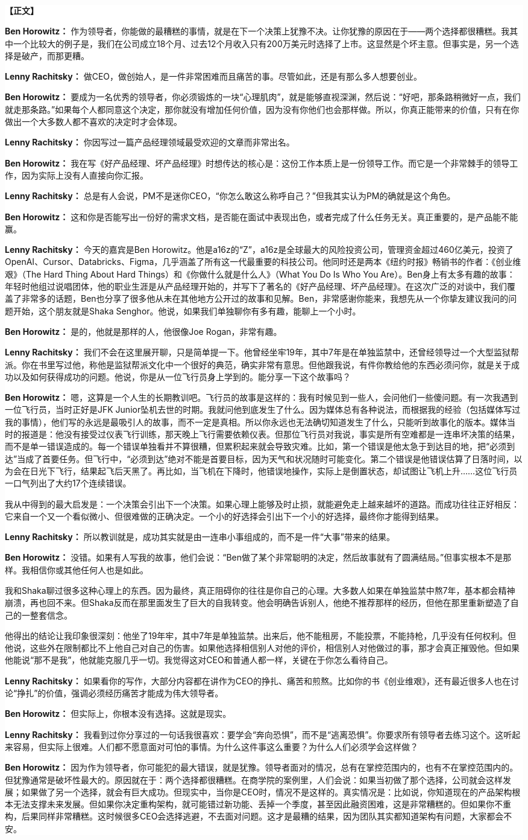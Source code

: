 
  

**【正文】**

**Ben Horowitz：** 作为领导者，你能做的最糟糕的事情，就是在下一个决策上犹豫不决。让你犹豫的原因在于——两个选择都很糟糕。我其中一个比较大的例子是，我们在公司成立18个月、过去12个月收入只有200万美元时选择了上市。这显然是个坏主意。但事实是，另一个选择是破产，而那更糟。

**Lenny Rachitsky：** 做CEO，做创始人，是一件非常困难而且痛苦的事。尽管如此，还是有那么多人想要创业。

**Ben Horowitz：** 要成为一名优秀的领导者，你必须锻炼的一块“心理肌肉”，就是能够直视深渊，然后说：“好吧，那条路稍微好一点，我们就走那条路。”如果每个人都同意这个决定，那你就没有增加任何价值，因为没有你他们也会那样做。所以，你真正能带来的价值，只有在你做出一个大多数人都不喜欢的决定时才会体现。

**Lenny Rachitsky：** 你因写过一篇产品经理领域最受欢迎的文章而非常出名。

**Ben Horowitz：** 我在写《好产品经理、坏产品经理》时想传达的核心是：这份工作本质上是一份领导工作。而它是一个非常棘手的领导工作，因为实际上没有人直接向你汇报。

**Lenny Rachitsky：** 总是有人会说，PM不是迷你CEO，“你怎么敢这么称呼自己？”但我其实认为PM的确就是这个角色。

**Ben Horowitz：** 这和你是否能写出一份好的需求文档，是否能在面试中表现出色，或者完成了什么任务无关。真正重要的，是产品能不能赢。

**Lenny Rachitsky：** 今天的嘉宾是Ben Horowitz。他是a16z的“Z”，a16z是全球最大的风险投资公司，管理资金超过460亿美元，投资了OpenAI、Cursor、Databricks、Figma，几乎涵盖了所有这一代最重要的科技公司。他同时还是两本《纽约时报》畅销书的作者：《创业维艰》（The Hard Thing About Hard Things）和《你做什么就是什么人》（What You Do Is Who You Are）。Ben身上有太多有趣的故事：年轻时他组过说唱团体，他的职业生涯是从产品经理开始的，并写下了著名的《好产品经理、坏产品经理》。在这次广泛的对谈中，我们覆盖了非常多的话题，Ben也分享了很多他从未在其他地方公开过的故事和见解。Ben，非常感谢你能来，我想先从一个你挚友建议我问的问题开始，这个朋友就是Shaka Senghor。他说，如果我们单独聊你有多有趣，能聊上一个小时。

**Ben Horowitz：** 是的，他就是那样的人，他很像Joe Rogan，非常有趣。

**Lenny Rachitsky：** 我们不会在这里展开聊，只是简单提一下。他曾经坐牢19年，其中7年是在单独监禁中，还曾经领导过一个大型监狱帮派。你在书里写过他，称他是监狱帮派文化中一个很好的典范，确实非常有意思。但他跟我说，有件你教给他的东西必须问你，就是关于成功以及如何获得成功的问题。他说，你是从一位飞行员身上学到的。能分享一下这个故事吗？

**Ben Horowitz：** 嗯，这算是一个人生的长期教训吧。飞行员的故事是这样的：我有时候见到一些人，会问他们一些傻问题。有一次我遇到一位飞行员，当时正好是JFK Junior坠机去世的时期。我就问他到底发生了什么。因为媒体总有各种说法，而根据我的经验（包括媒体写过我的事情），他们写的永远是最吸引人的故事，而不一定是真相。所以你永远也无法确切知道发生了什么，只能听到故事化的版本。媒体当时的报道是：他没有接受过仪表飞行训练，那天晚上飞行需要依赖仪表。但那位飞行员对我说，事实是所有空难都是一连串坏决策的结果，而不是单一错误造成的。每一个错误单独看并不算很糟，但累积起来就会导致灾难。比如，第一个错误是他太急于到达目的地，把“必须到达”当成了首要任务。但飞行中，“必须到达”绝对不能是首要目标，因为天气和状况随时可能变化。第二个错误是他错误估算了日落时间，以为会在日光下飞行，结果起飞后天黑了。再比如，当飞机在下降时，他错误地操作，实际上是倒置状态，却试图让飞机上升……这位飞行员一口气列出了大约17个连续错误。

我从中得到的最大启发是：一个决策会引出下一个决策。如果心理上能够及时止损，就能避免走上越来越坏的道路。而成功往往正好相反：它来自一个又一个看似微小、但很难做的正确决定。一个小的好选择会引出下一个小的好选择，最终你才能得到结果。

**Lenny Rachitsky：** 所以教训就是，成功其实就是由一连串小事组成的，而不是一件“大事”带来的结果。

**Ben Horowitz：** 没错。如果有人写我的故事，他们会说：“Ben做了某个非常聪明的决定，然后故事就有了圆满结局。”但事实根本不是那样。我相信你或其他任何人也是如此。

我和Shaka聊过很多这种心理上的东西。因为最终，真正阻碍你的往往是你自己的心理。大多数人如果在单独监禁中熬7年，基本都会精神崩溃，再也回不来。但Shaka反而在那里面发生了巨大的自我转变。他会明确告诉别人，他绝不推荐那样的经历，但他在那里重新塑造了自己的一整套信念。

他得出的结论让我印象很深刻：他坐了19年牢，其中7年是单独监禁。出来后，他不能租房，不能投票，不能持枪，几乎没有任何权利。但他说，这些外在限制都比不上他自己对自己的伤害。如果他选择相信别人对他的评价，相信别人对他做过的事，那才会真正摧毁他。但如果他能说“那不是我”，他就能克服几乎一切。我觉得这对CEO和普通人都一样，关键在于你怎么看待自己。

**Lenny Rachitsky：** 如果看你的写作，大部分内容都在讲作为CEO的挣扎、痛苦和煎熬。比如你的书《创业维艰》，还有最近很多人也在讨论“挣扎”的价值，强调必须经历痛苦才能成为伟大领导者。

**Ben Horowitz：** 但实际上，你根本没有选择。这就是现实。

**Lenny Rachitsky：** 我看到过你分享过的一句话我很喜欢：要学会“奔向恐惧”，而不是“逃离恐惧”。你要求所有领导者去练习这个。这听起来容易，但实际上很难。人们都不愿意面对可怕的事情。为什么这件事这么重要？为什么人们必须学会这样做？

**Ben Horowitz：** 因为作为领导者，你可能犯的最大错误，就是犹豫。领导者面对的情况，总有在掌控范围内的，也有不在掌控范围内的。但犹豫通常是破坏性最大的。原因就在于：两个选择都很糟糕。在商学院的案例里，人们会说：如果当初做了那个选择，公司就会这样发展；如果做了另一个选择，就会有巨大成功。但现实中，当你是CEO时，情况不是这样的。真实情况是：比如说，你知道现在的产品架构根本无法支撑未来发展。但如果你决定重构架构，就可能错过新功能、丢掉一个季度，甚至因此融资困难，这是非常糟糕的。但如果你不重构，后果同样非常糟糕。这时候很多CEO会选择逃避，不去面对问题。这才是最糟的结果，因为团队其实都知道架构有问题，大家都会不安。
